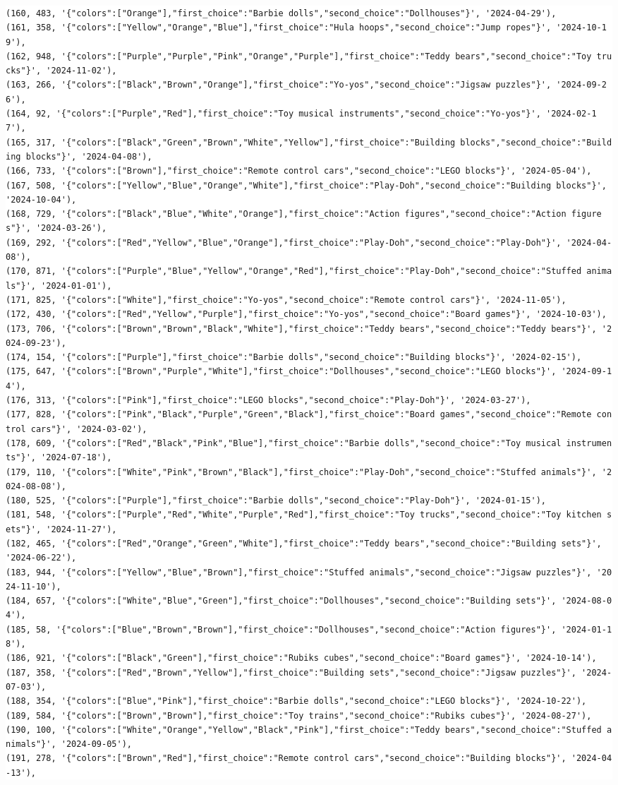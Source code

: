     (160, 483, '{"colors":["Orange"],"first_choice":"Barbie dolls","second_choice":"Dollhouses"}', '2024-04-29'),
    (161, 358, '{"colors":["Yellow","Orange","Blue"],"first_choice":"Hula hoops","second_choice":"Jump ropes"}', '2024-10-19'),
    (162, 948, '{"colors":["Purple","Purple","Pink","Orange","Purple"],"first_choice":"Teddy bears","second_choice":"Toy trucks"}', '2024-11-02'),
    (163, 266, '{"colors":["Black","Brown","Orange"],"first_choice":"Yo-yos","second_choice":"Jigsaw puzzles"}', '2024-09-26'),
    (164, 92, '{"colors":["Purple","Red"],"first_choice":"Toy musical instruments","second_choice":"Yo-yos"}', '2024-02-17'),
    (165, 317, '{"colors":["Black","Green","Brown","White","Yellow"],"first_choice":"Building blocks","second_choice":"Building blocks"}', '2024-04-08'),
    (166, 733, '{"colors":["Brown"],"first_choice":"Remote control cars","second_choice":"LEGO blocks"}', '2024-05-04'),
    (167, 508, '{"colors":["Yellow","Blue","Orange","White"],"first_choice":"Play-Doh","second_choice":"Building blocks"}', '2024-10-04'),
    (168, 729, '{"colors":["Black","Blue","White","Orange"],"first_choice":"Action figures","second_choice":"Action figures"}', '2024-03-26'),
    (169, 292, '{"colors":["Red","Yellow","Blue","Orange"],"first_choice":"Play-Doh","second_choice":"Play-Doh"}', '2024-04-08'),
    (170, 871, '{"colors":["Purple","Blue","Yellow","Orange","Red"],"first_choice":"Play-Doh","second_choice":"Stuffed animals"}', '2024-01-01'),
    (171, 825, '{"colors":["White"],"first_choice":"Yo-yos","second_choice":"Remote control cars"}', '2024-11-05'),
    (172, 430, '{"colors":["Red","Yellow","Purple"],"first_choice":"Yo-yos","second_choice":"Board games"}', '2024-10-03'),
    (173, 706, '{"colors":["Brown","Brown","Black","White"],"first_choice":"Teddy bears","second_choice":"Teddy bears"}', '2024-09-23'),
    (174, 154, '{"colors":["Purple"],"first_choice":"Barbie dolls","second_choice":"Building blocks"}', '2024-02-15'),
    (175, 647, '{"colors":["Brown","Purple","White"],"first_choice":"Dollhouses","second_choice":"LEGO blocks"}', '2024-09-14'),
    (176, 313, '{"colors":["Pink"],"first_choice":"LEGO blocks","second_choice":"Play-Doh"}', '2024-03-27'),
    (177, 828, '{"colors":["Pink","Black","Purple","Green","Black"],"first_choice":"Board games","second_choice":"Remote control cars"}', '2024-03-02'),
    (178, 609, '{"colors":["Red","Black","Pink","Blue"],"first_choice":"Barbie dolls","second_choice":"Toy musical instruments"}', '2024-07-18'),
    (179, 110, '{"colors":["White","Pink","Brown","Black"],"first_choice":"Play-Doh","second_choice":"Stuffed animals"}', '2024-08-08'),
    (180, 525, '{"colors":["Purple"],"first_choice":"Barbie dolls","second_choice":"Play-Doh"}', '2024-01-15'),
    (181, 548, '{"colors":["Purple","Red","White","Purple","Red"],"first_choice":"Toy trucks","second_choice":"Toy kitchen sets"}', '2024-11-27'),
    (182, 465, '{"colors":["Red","Orange","Green","White"],"first_choice":"Teddy bears","second_choice":"Building sets"}', '2024-06-22'),
    (183, 944, '{"colors":["Yellow","Blue","Brown"],"first_choice":"Stuffed animals","second_choice":"Jigsaw puzzles"}', '2024-11-10'),
    (184, 657, '{"colors":["White","Blue","Green"],"first_choice":"Dollhouses","second_choice":"Building sets"}', '2024-08-04'),
    (185, 58, '{"colors":["Blue","Brown","Brown"],"first_choice":"Dollhouses","second_choice":"Action figures"}', '2024-01-18'),
    (186, 921, '{"colors":["Black","Green"],"first_choice":"Rubiks cubes","second_choice":"Board games"}', '2024-10-14'),
    (187, 358, '{"colors":["Red","Brown","Yellow"],"first_choice":"Building sets","second_choice":"Jigsaw puzzles"}', '2024-07-03'),
    (188, 354, '{"colors":["Blue","Pink"],"first_choice":"Barbie dolls","second_choice":"LEGO blocks"}', '2024-10-22'),
    (189, 584, '{"colors":["Brown","Brown"],"first_choice":"Toy trains","second_choice":"Rubiks cubes"}', '2024-08-27'),
    (190, 100, '{"colors":["White","Orange","Yellow","Black","Pink"],"first_choice":"Teddy bears","second_choice":"Stuffed animals"}', '2024-09-05'),
    (191, 278, '{"colors":["Brown","Red"],"first_choice":"Remote control cars","second_choice":"Building blocks"}', '2024-04-13'),